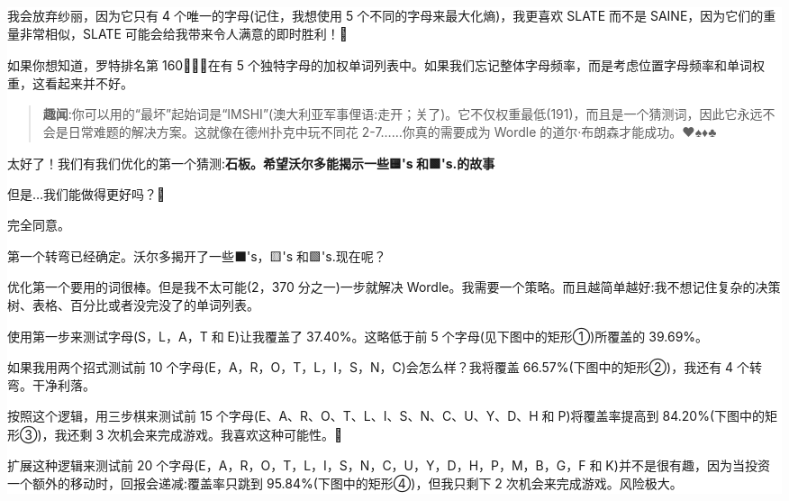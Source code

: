 我会放弃纱丽，因为它只有 4 个唯一的字母(记住，我想使用 5 个不同的字母来最大化熵)，我更喜欢 SLATE 而不是 SAINE，因为它们的重量非常相似，SLATE 可能会给我带来令人满意的即时胜利！🎯

如果你想知道，罗特排名第 160🤦🏻‍♂在有 5 个独特字母的加权单词列表中。如果我们忘记整体字母频率，而是考虑位置字母频率和单词权重，这看起来并不好。

> **趣闻**:你可以用的“最坏”起始词是“IMSHI”(澳大利亚军事俚语:走开；关了)。它不仅权重最低(191)，而且是一个猜测词，因此它永远不会是日常难题的解决方案。这就像在德州扑克中玩不同花 2-7……你真的需要成为 Wordle 的道尔·布朗森才能成功。♥♠♦♣

太好了！我们有我们优化的第一个猜测:**石板。希望沃尔多能揭示一些🟨's 和🟩's.的故事**

但是…我们能做得更好吗？🤔

完全同意。

第一个转弯已经确定。沃尔多揭开了一些⬛'s，🟨's 和🟩's.现在呢？

优化第一个要用的词很棒。但是我不太可能(2，370 分之一)一步就解决 Wordle。我需要一个策略。而且越简单越好:我不想记住复杂的决策树、表格、百分比或者没完没了的单词列表。

使用第一步来测试字母(S，L，A，T 和 E)让我覆盖了 37.40%。这略低于前 5 个字母(见下图中的矩形①)所覆盖的 39.69%。

如果我用两个招式测试前 10 个字母(E，A，R，O，T，L，I，S，N，C)会怎么样？我将覆盖 66.57%(下图中的矩形②)，我还有 4 个转弯。干净利落。

按照这个逻辑，用三步棋来测试前 15 个字母(E、A、R、O、T、L、I、S、N、C、U、Y、D、H 和 P)将覆盖率提高到 84.20%(下图中的矩形③)，我还剩 3 次机会来完成游戏。我喜欢这种可能性。🎲

扩展这种逻辑来测试前 20 个字母(E，A，R，O，T，L，I，S，N，C，U，Y，D，H，P，M，B，G，F 和 K)并不是很有趣，因为当投资一个额外的移动时，回报会递减:覆盖率只跳到 95.84%(下图中的矩形④)，但我只剩下 2 次机会来完成游戏。风险极大。
